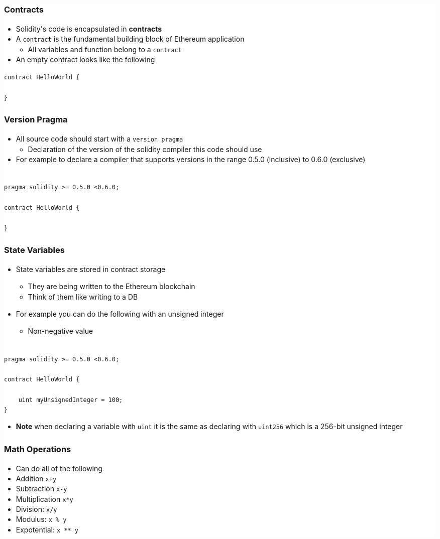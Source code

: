 ### Contracts
- Solidity's code is encapsulated in **contracts**
- A `contract` is the fundamental building block of Ethereum application
	- All variables and function belong to a `contract`
- An empty contract looks like the following

```solidity
contract HelloWorld {

}

```

### Version Pragma
- All source code should start with  a `version pragma`
	- Declaration of the version of the solidity compiler this code should use
- For example to declare a compiler that supports versions in the range 0.5.0 (inclusive) to 0.6.0 (exclusive)


```solidity

pragma solidity >= 0.5.0 <0.6.0;

contract HelloWorld {

}

```

### State Variables 
- State variables are stored in contract storage
	- They are being written to the Ethereum blockchain
	- Think of them like writing to a DB

- For example you can do the following with an unsigned integer
	- Non-negative value

```solidity

pragma solidity >= 0.5.0 <0.6.0;

contract HelloWorld {

	uint myUnsignedInteger = 100;
}

```

- **Note** when declaring a variable with `uint` it is the same as declaring with `uint256` which is a 256-bit unsigned integer


### Math Operations
- Can do all of the following
- Addition `x+y`
- Subtraction `x-y`
- Multiplication `x*y`
- Division: `x/y`
- Modulus: `x % y`
- Expotential: `x ** y`
